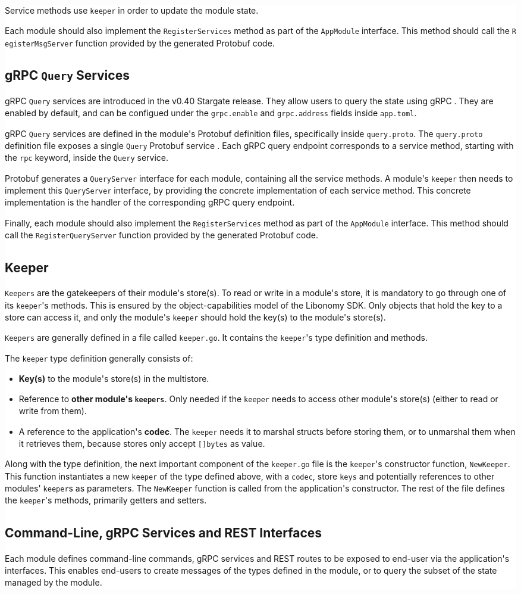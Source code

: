 Service methods use `keeper` in order to update the module state.

Each module should also implement the `RegisterServices` method as part of the `AppModule` interface. This method should call the `RegisterMsgServer` function provided by the generated Protobuf code.

## gRPC `Query` Services

gRPC `Query` services are introduced in the v0.40 Stargate release. They allow users to query the state using gRPC . They are enabled by default, and can be configued under the `grpc.enable` and `grpc.address` fields inside `app.toml`.

gRPC `Query` services are defined in the module's Protobuf definition files, specifically inside `query.proto`. The `query.proto` definition file exposes a single `Query` Protobuf service . Each gRPC query endpoint corresponds to a service method, starting with the `rpc` keyword, inside the `Query` service.

Protobuf generates a `QueryServer` interface for each module, containing all the service methods. A module's `keeper` then needs to implement this `QueryServer` interface, by providing the concrete implementation of each service method. This concrete implementation is the handler of the corresponding gRPC query endpoint.

Finally, each module should also implement the `RegisterServices` method as part of the `AppModule` interface. This method should call the `RegisterQueryServer` function provided by the generated Protobuf code.

## Keeper

`Keepers` are the gatekeepers of their module's store(s). To read or write in a module's store, it is mandatory to go through one of its `keeper`'s methods. This is ensured by the object-capabilities model of the Libonomy SDK. Only objects that hold the key to a store can access it, and only the module's `keeper` should hold the key(s) to the module's store(s).

`Keepers` are generally defined in a file called `keeper.go`. It contains the `keeper`'s type definition and methods.

The `keeper` type definition generally consists of:

-   **Key(s)** to the module's store(s) in the multistore.

-   Reference to **other module's `keepers`**. Only needed if the `keeper` needs to access other module's store(s) (either to read or write from them).

-   A reference to the application's **codec**. The `keeper` needs it to marshal structs before storing them, or to unmarshal them when it retrieves them, because stores only accept `[]bytes` as value.

Along with the type definition, the next important component of the `keeper.go` file is the `keeper`'s constructor function, `NewKeeper`. This function instantiates a new `keeper` of the type defined above, with a `codec`, store `keys` and potentially references to other modules' `keeper`s as parameters. The `NewKeeper` function is called from the application's constructor. The rest of the file defines the `keeper`'s methods, primarily getters and setters.

## Command-Line, gRPC Services and REST Interfaces

Each module defines command-line commands, gRPC services and REST routes to be exposed to end-user via the application's interfaces. This enables end-users to create messages of the types defined in the module, or to query the subset of the state managed by the module.
